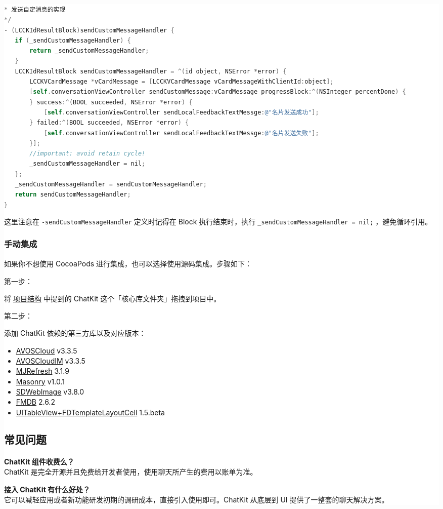 ```Objective-C
 * 发送自定消息的实现
 */
- (LCCKIdResultBlock)sendCustomMessageHandler {
    if (_sendCustomMessageHandler) {
        return _sendCustomMessageHandler;
    }
    LCCKIdResultBlock sendCustomMessageHandler = ^(id object, NSError *error) {
        LCCKVCardMessage *vCardMessage = [LCCKVCardMessage vCardMessageWithClientId:object];
        [self.conversationViewController sendCustomMessage:vCardMessage progressBlock:^(NSInteger percentDone) {
        } success:^(BOOL succeeded, NSError *error) {
            [self.conversationViewController sendLocalFeedbackTextMessge:@"名片发送成功"];
        } failed:^(BOOL succeeded, NSError *error) {
            [self.conversationViewController sendLocalFeedbackTextMessge:@"名片发送失败"];
        }];
        //important: avoid retain cycle!
        _sendCustomMessageHandler = nil;
    };
    _sendCustomMessageHandler = sendCustomMessageHandler;
    return sendCustomMessageHandler;
}
 ```
 
 这里注意在 `-sendCustomMessageHandler` 定义时记得在 Block 执行结束时，执行 `_sendCustomMessageHandler = nil;` ，避免循环引用。

### 手动集成

如果你不想使用 CocoaPods 进行集成，也可以选择使用源码集成。步骤如下：

第一步：

将 [项目结构](https://github.com/leancloud/ChatKit-OC#项目结构) 中提到的 ChatKit 这个「核心库文件夹」拖拽到项目中。

第二步：

添加 ChatKit 依赖的第三方库以及对应版本：

- [AVOSCloud](sdk_down.html) v3.3.5
- [AVOSCloudIM](sdk_down.html) v3.3.5
- [MJRefresh](https://github.com/CoderMJLee/MJRefresh) 3.1.9
- [Masonry](https://github.com/SnapKit/Masonry) v1.0.1 
- [SDWebImage](https://github.com/rs/SDWebImage) v3.8.0
- [FMDB](https://github.com/ccgus/fmdb) 2.6.2 
- [UITableView+FDTemplateLayoutCell](https://github.com/forkingdog/UITableView-FDTemplateLayoutCell) 1.5.beta


## 常见问题

**ChatKit 组件收费么？**<br/>
ChatKit 是完全开源并且免费给开发者使用，使用聊天所产生的费用以账单为准。

**接入 ChatKit 有什么好处？**<br/>
它可以减轻应用或者新功能研发初期的调研成本，直接引入使用即可。ChatKit 从底层到 UI 提供了一整套的聊天解决方案。
